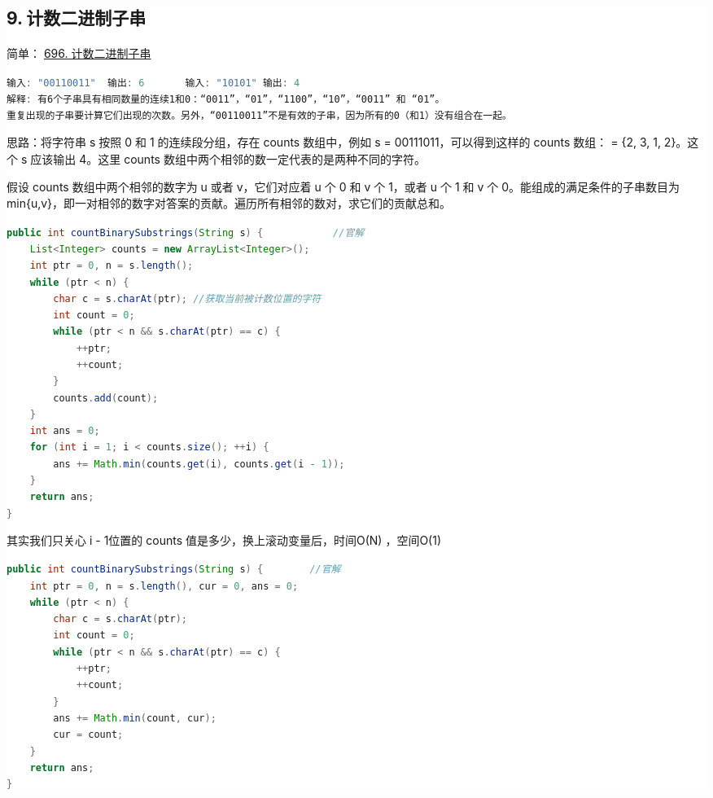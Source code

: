 ## 9. 计数二进制子串

简单： [696. 计数二进制子串](https://leetcode-cn.com/problems/count-binary-substrings/)

```js
输入: "00110011"	输出: 6		输入: "10101"	输出: 4
解释: 有6个子串具有相同数量的连续1和0：“0011”，“01”，“1100”，“10”，“0011” 和 “01”。
重复出现的子串要计算它们出现的次数。另外，“00110011”不是有效的子串，因为所有的0（和1）没有组合在一起。
```

思路：将字符串 s 按照 0 和 1 的连续段分组，存在 counts 数组中，例如 s = 00111011，可以得到这样的 counts 数组： = \{2, 3, 1, 2\}。这个 s 应该输出 4。这里 counts 数组中两个相邻的数一定代表的是两种不同的字符。

假设 counts 数组中两个相邻的数字为 u 或者 v，它们对应着 u 个 0 和 v 个 1，或者 u 个 1 和 v 个 0。能组成的满足条件的子串数目为 min{u,v}，即一对相邻的数字对答案的贡献。遍历所有相邻的数对，求它们的贡献总和。

```java
public int countBinarySubstrings(String s) {			//官解
    List<Integer> counts = new ArrayList<Integer>();
    int ptr = 0, n = s.length();
    while (ptr < n) {
        char c = s.charAt(ptr);	//获取当前被计数位置的字符
        int count = 0;
        while (ptr < n && s.charAt(ptr) == c) {
            ++ptr;
            ++count;
        }
        counts.add(count);
    }
    int ans = 0;
    for (int i = 1; i < counts.size(); ++i) {
        ans += Math.min(counts.get(i), counts.get(i - 1));
    }
    return ans;
}
```

其实我们只关心 i - 1位置的 counts 值是多少，换上滚动变量后，时间O(N) ，空间O(1)

```java
public int countBinarySubstrings(String s) {		//官解
    int ptr = 0, n = s.length(), cur = 0, ans = 0;
    while (ptr < n) {
        char c = s.charAt(ptr);
        int count = 0;
        while (ptr < n && s.charAt(ptr) == c) {
            ++ptr;
            ++count;
        }
        ans += Math.min(count, cur);
        cur = count;
    }
    return ans;
}
```
